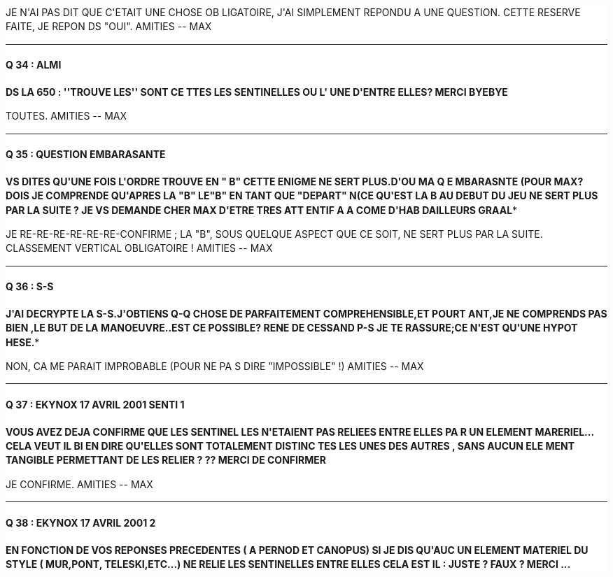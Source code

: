 JE N'AI PAS DIT QUE C'ETAIT UNE CHOSE OB LIGATOIRE,
J'AI SIMPLEMENT REPONDU A UNE  QUESTION. CETTE RESERVE FAITE, JE REPON
DS "OUI". AMITIES -- MAX

---

#### Q 34 : ALMI

**DS LA 650 : ''TROUVE LES'' SONT CE TTES  LES SENTINELLES OU L' UNE D'ENTRE ELLES? MERCI   BYEBYE**

TOUTES. AMITIES -- MAX

---

#### Q 35 : QUESTION EMBARASANTE

**VS DITES QU'UNE FOIS L'ORDRE TROUVE EN " B" CETTE
ENIGME NE SERT PLUS.D'OU MA Q E MBARASNTE (POUR MAX? DOIS JE COMPRENDE
QU'APRES LA "B" LE"B"  EN TANT QUE "DEPART" N(CE QU'EST LA B AU  DEBUT
DU JEU NE SERT PLUS PAR LA SUITE  ? JE VS DEMANDE CHER MAX D'ETRE TRES
ATT ENTIF A A  COME D'HAB DAILLEURS GRAAL***

JE RE-RE-RE-RE-RE-RE-CONFIRME ; LA "B",  SOUS QUELQUE
ASPECT QUE CE SOIT, NE SERT  PLUS PAR LA SUITE. CLASSEMENT VERTICAL
OBLIGATOIRE ! AMITIES -- MAX

---

#### Q 36 : S-S

**J'AI DECRYPTE LA S-S.J'OBTIENS Q-Q CHOSE  DE
PARFAITEMENT COMPREHENSIBLE,ET POURT ANT,JE NE COMPRENDS PAS BIEN ,LE
BUT DE  LA MANOEUVRE..EST CE POSSIBLE?    RENE DE CESSAND P-S  JE TE
RASSURE;CE N'EST QU'UNE HYPOT HESE.***

NON, CA ME PARAIT IMPROBABLE (POUR NE PA S DIRE "IMPOSSIBLE" !) AMITIES -- MAX

---

#### Q 37 : EKYNOX 17 AVRIL 2001  SENTI 1

**VOUS AVEZ DEJA CONFIRME QUE LES SENTINEL LES N'ETAIENT
 PAS RELIEES ENTRE ELLES PA R UN ELEMENT MARERIEL... CELA VEUT IL BI EN
DIRE QU'ELLES SONT TOTALEMENT DISTINC TES LES UNES DES AUTRES , SANS
AUCUN ELE MENT TANGIBLE PERMETTANT DE LES RELIER ? ?? MERCI DE CONFIRMER**

JE CONFIRME. AMITIES -- MAX

---

#### Q 38 : EKYNOX 17 AVRIL 2001  2

**EN FONCTION DE VOS REPONSES PRECEDENTES ( A PERNOD ET
CANOPUS)  SI JE DIS QU'AUC UN ELEMENT MATERIEL DU STYLE ( MUR,PONT,
TELESKI,ETC...) NE RELIE LES SENTINELLES ENTRE ELLES  CELA EST IL :
JUSTE  ?      FAUX ?     MERCI ...**
